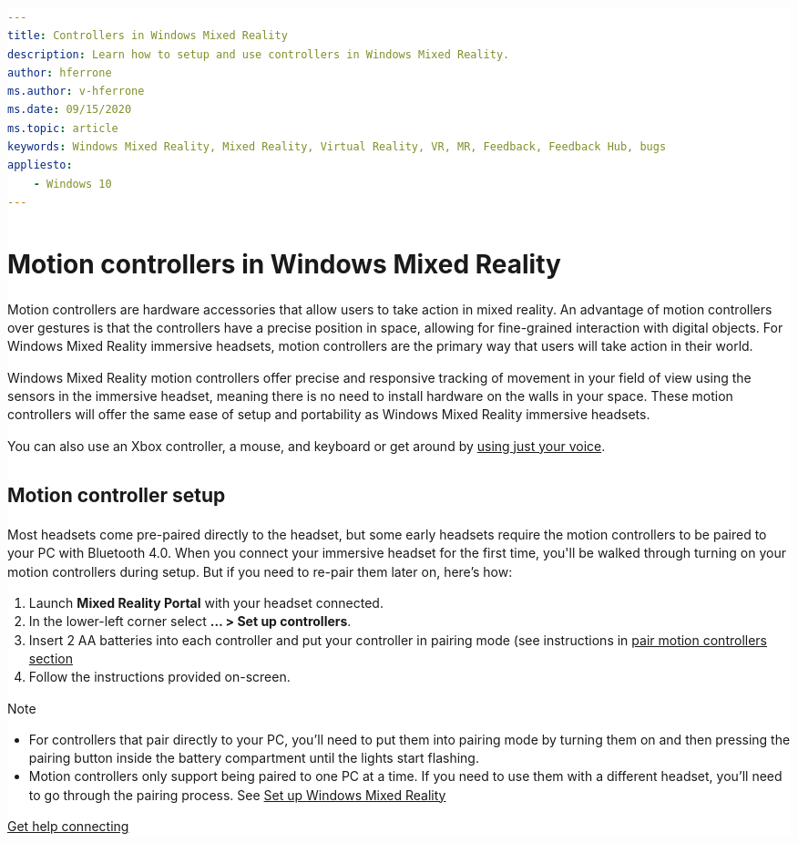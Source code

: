 ```yaml
---
title: Controllers in Windows Mixed Reality
description: Learn how to setup and use controllers in Windows Mixed Reality.
author: hferrone
ms.author: v-hferrone
ms.date: 09/15/2020
ms.topic: article
keywords: Windows Mixed Reality, Mixed Reality, Virtual Reality, VR, MR, Feedback, Feedback Hub, bugs
appliesto:
    - Windows 10
---
```


# Motion controllers in Windows Mixed Reality

Motion controllers are hardware accessories that allow users to take action in mixed reality. An advantage of motion controllers over gestures is that the controllers have a precise position in space, allowing for fine-grained interaction with digital objects. For Windows Mixed Reality immersive headsets, motion controllers are the primary way that users will take action in their world.

Windows Mixed Reality motion controllers offer precise and responsive tracking of movement in your field of view using the sensors in the immersive headset, meaning there is no need to install hardware on the walls in your space. These motion controllers will offer the same ease of setup and portability as Windows Mixed Reality immersive headsets.

You can also use an Xbox controller, a mouse, and keyboard or get around by [using just your voice](using-speech-in-wmr.md).

## Motion controller setup

Most headsets come pre-paired directly to the headset, but some early headsets require the motion controllers to be paired to your PC with Bluetooth 4.0. When you connect your immersive headset for the first time, you'll be walked through turning on your motion controllers during setup. But if you need to re-pair them later on, here’s how:

1. Launch **Mixed Reality Portal** with your headset connected.  
2. In the lower-left corner select **… > Set up controllers**.
3. Insert 2 AA batteries into each controller and put your controller in pairing mode (see instructions in [pair motion controllers section](controllers-in-wmr.md#pair-motion-controllers)
4. Follow the instructions provided on-screen.

> [!NOTE]
> * For controllers that pair directly to your PC, you’ll need to put them into pairing mode by turning them on and then pressing the pairing button inside the battery compartment until the lights start flashing.
> * Motion controllers only support being paired to one PC at a time. If you need to use them with a different headset, you’ll need to go through the pairing process. See [Set up Windows Mixed Reality](set-up-windows-mixed-reality.md)

[Get help connecting](wmr-setup-faq.md#my-motion-controllers-arent-working)
